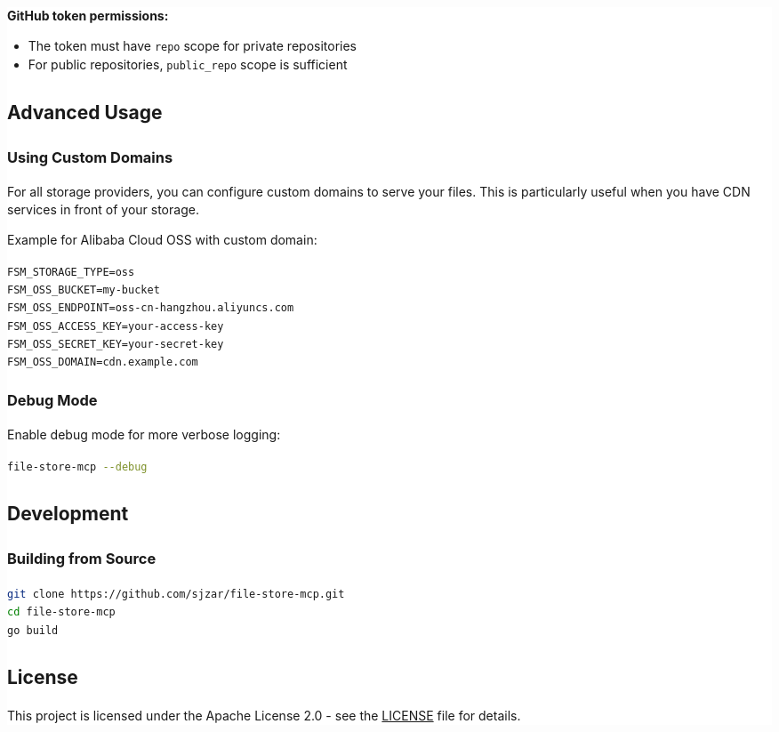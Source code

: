 **GitHub token permissions:**
- The token must have `repo` scope for private repositories
- For public repositories, `public_repo` scope is sufficient

## Advanced Usage

### Using Custom Domains

For all storage providers, you can configure custom domains to serve your files. This is particularly useful when you have CDN services in front of your storage.

Example for Alibaba Cloud OSS with custom domain:
```
FSM_STORAGE_TYPE=oss
FSM_OSS_BUCKET=my-bucket
FSM_OSS_ENDPOINT=oss-cn-hangzhou.aliyuncs.com
FSM_OSS_ACCESS_KEY=your-access-key
FSM_OSS_SECRET_KEY=your-secret-key
FSM_OSS_DOMAIN=cdn.example.com
```

### Debug Mode

Enable debug mode for more verbose logging:

```bash
file-store-mcp --debug
```

## Development

### Building from Source

```bash
git clone https://github.com/sjzar/file-store-mcp.git
cd file-store-mcp
go build
```

## License

This project is licensed under the Apache License 2.0 - see the [LICENSE](LICENSE) file for details.
